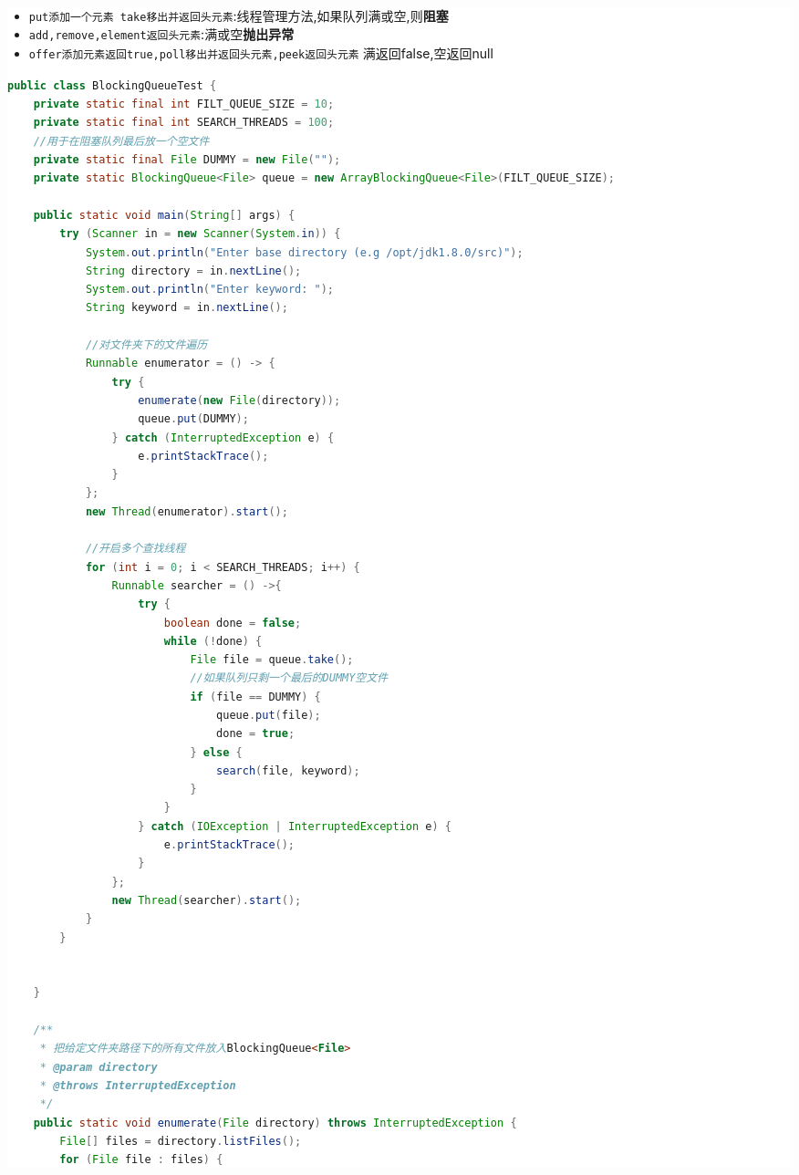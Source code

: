   - `put添加一个元素 take移出并返回头元素`:线程管理方法,如果队列满或空,则**阻塞**
  - `add,remove,element返回头元素`:满或空**抛出异常**
  - `offer添加元素返回true,poll移出并返回头元素,peek返回头元素` 满返回false,空返回null

```java
public class BlockingQueueTest {
    private static final int FILT_QUEUE_SIZE = 10;
    private static final int SEARCH_THREADS = 100;
    //用于在阻塞队列最后放一个空文件
    private static final File DUMMY = new File("");
    private static BlockingQueue<File> queue = new ArrayBlockingQueue<File>(FILT_QUEUE_SIZE);

    public static void main(String[] args) {
        try (Scanner in = new Scanner(System.in)) {
            System.out.println("Enter base directory (e.g /opt/jdk1.8.0/src)");
            String directory = in.nextLine();
            System.out.println("Enter keyword: ");
            String keyword = in.nextLine();

            //对文件夹下的文件遍历
            Runnable enumerator = () -> {
                try {
                    enumerate(new File(directory));
                    queue.put(DUMMY);
                } catch (InterruptedException e) {
                    e.printStackTrace();
                }
            };
            new Thread(enumerator).start();

            //开启多个查找线程
            for (int i = 0; i < SEARCH_THREADS; i++) {
                Runnable searcher = () ->{
                    try {
                        boolean done = false;
                        while (!done) {
                            File file = queue.take();
                            //如果队列只剩一个最后的DUMMY空文件
                            if (file == DUMMY) {
                                queue.put(file);
                                done = true;
                            } else {
                                search(file, keyword);
                            }
                        }
                    } catch (IOException | InterruptedException e) {
                        e.printStackTrace();
                    }
                };
                new Thread(searcher).start();
            }
        }


    }

    /**
     * 把给定文件夹路径下的所有文件放入BlockingQueue<File>
     * @param directory
     * @throws InterruptedException
     */
    public static void enumerate(File directory) throws InterruptedException {
        File[] files = directory.listFiles();
        for (File file : files) {
```